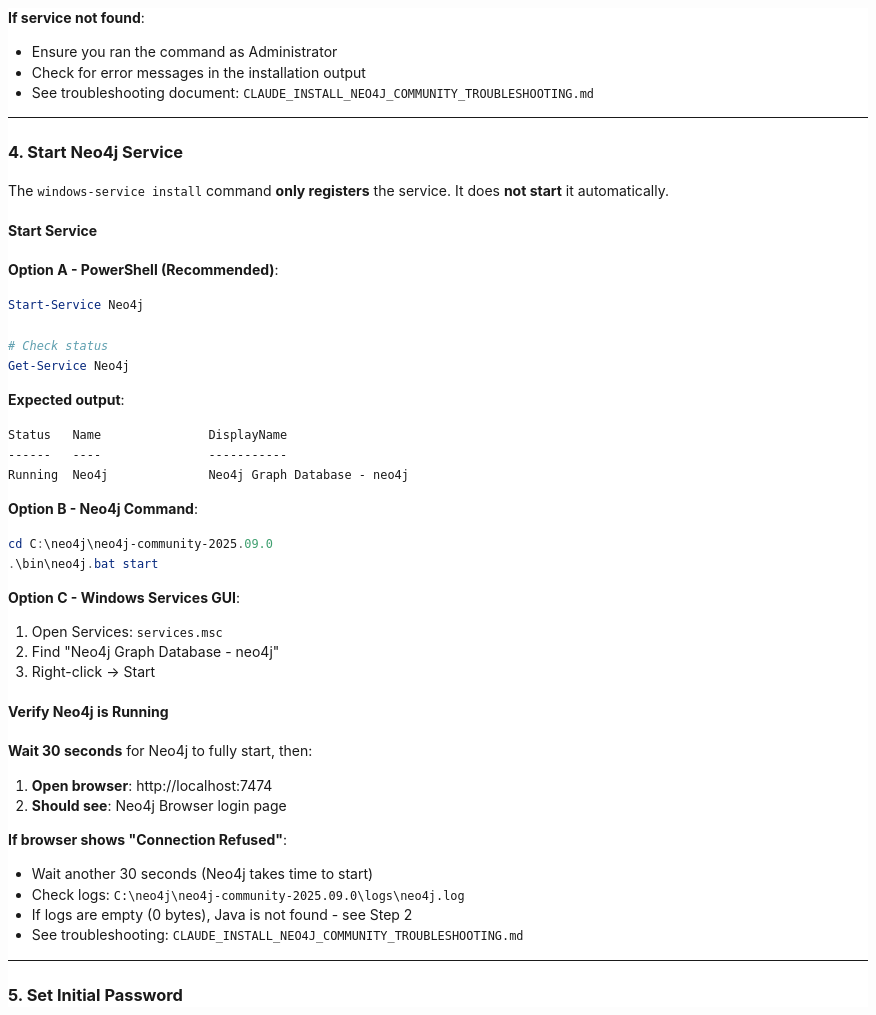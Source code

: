**If service not found**:
- Ensure you ran the command as Administrator
- Check for error messages in the installation output
- See troubleshooting document: `CLAUDE_INSTALL_NEO4J_COMMUNITY_TROUBLESHOOTING.md`

---

### 4. Start Neo4j Service

The `windows-service install` command **only registers** the service. It does **not start** it automatically.

#### Start Service

**Option A - PowerShell (Recommended)**:
```powershell
Start-Service Neo4j

# Check status
Get-Service Neo4j
```

**Expected output**:
```
Status   Name               DisplayName
------   ----               -----------
Running  Neo4j              Neo4j Graph Database - neo4j
```

**Option B - Neo4j Command**:
```powershell
cd C:\neo4j\neo4j-community-2025.09.0
.\bin\neo4j.bat start
```

**Option C - Windows Services GUI**:
1. Open Services: `services.msc`
2. Find "Neo4j Graph Database - neo4j"
3. Right-click → Start

#### Verify Neo4j is Running

**Wait 30 seconds** for Neo4j to fully start, then:

1. **Open browser**: http://localhost:7474
2. **Should see**: Neo4j Browser login page

**If browser shows "Connection Refused"**:
- Wait another 30 seconds (Neo4j takes time to start)
- Check logs: `C:\neo4j\neo4j-community-2025.09.0\logs\neo4j.log`
- If logs are empty (0 bytes), Java is not found - see Step 2
- See troubleshooting: `CLAUDE_INSTALL_NEO4J_COMMUNITY_TROUBLESHOOTING.md`

---

### 5. Set Initial Password
